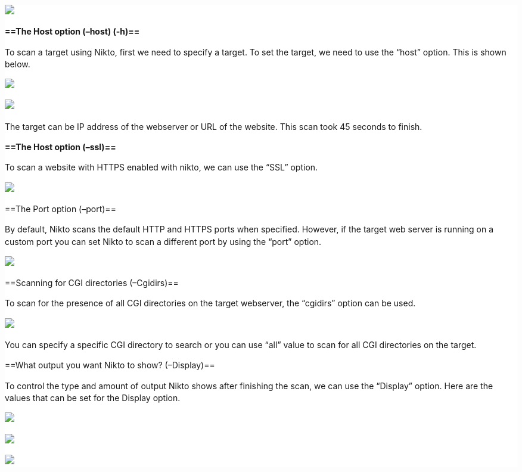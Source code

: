 [![](https://www.hackercoolmagazine.com/wp-content/uploads/2023/11/Nikto_vulnerability_scanner_36.jpg)](https://www.hackercoolmagazine.com/wp-content/uploads/2023/11/Nikto_vulnerability_scanner_36.jpg)

**==The Host option (–host) (-h)==**

To scan a target using Nikto, first we need to specify a target. To set the target, we need to use the “host” option. This is shown below.

[![](https://www.hackercoolmagazine.com/wp-content/uploads/2023/11/Nikto_vulnerability_scanner_1.jpg)](https://www.hackercoolmagazine.com/wp-content/uploads/2023/11/Nikto_vulnerability_scanner_1.jpg)

[![](https://www.hackercoolmagazine.com/wp-content/uploads/2023/11/Nikto_vulnerability_scanner_23456ab-481x1024.jpg)](https://www.hackercoolmagazine.com/wp-content/uploads/2023/11/Nikto_vulnerability_scanner_23456ab.jpg)

The target can be IP address of the webserver or URL of the website. This scan took 45 seconds to finish.

**==The Host option (–ssl)==**

To scan a website with HTTPS enabled with nikto, we can use the “SSL” option.

[![](https://www.hackercoolmagazine.com/wp-content/uploads/2023/11/Nikto_vulnerability_scanner_6.jpg)](https://www.hackercoolmagazine.com/wp-content/uploads/2023/11/Nikto_vulnerability_scanner_6.jpg)

==The Port option (–port)==

By default, Nikto scans the default HTTP and HTTPS ports when specified. However, if the target web server is running on a custom port you can set Nikto to scan a different port by using the “port” option.

[![](https://www.hackercoolmagazine.com/wp-content/uploads/2023/11/Nikto_vulnerability_scanner_7.jpg)](https://www.hackercoolmagazine.com/wp-content/uploads/2023/11/Nikto_vulnerability_scanner_7.jpg)

==Scanning for CGI directories (–Cgidirs)==

To scan for the presence of all CGI directories on the target webserver, the “cgidirs” option can be used.

[![](https://www.hackercoolmagazine.com/wp-content/uploads/2023/11/Nikto_vulnerability_scanner_8.jpg)](https://www.hackercoolmagazine.com/wp-content/uploads/2023/11/Nikto_vulnerability_scanner_8.jpg)

You can specify a specific CGI directory to search or you can use “all” value to scan for all CGI directories on the target.

==What output you want Nikto to show? (–Display)==

To control the type and amount of output Nikto shows after finishing the scan, we can use the “Display” option. Here are the values that can be set for the Display option.

[![](https://www.hackercoolmagazine.com/wp-content/uploads/2023/11/Nikto_vulnerability_scanner_9a.jpg)](https://www.hackercoolmagazine.com/wp-content/uploads/2023/11/Nikto_vulnerability_scanner_9a.jpg)

[![](https://www.hackercoolmagazine.com/wp-content/uploads/2023/11/Nikto_vulnerability_scanner_9.jpg)](https://www.hackercoolmagazine.com/wp-content/uploads/2023/11/Nikto_vulnerability_scanner_9.jpg)

[![](https://www.hackercoolmagazine.com/wp-content/uploads/2023/11/Nikto_vulnerability_scanner_10.jpg)](https://www.hackercoolmagazine.com/wp-content/uploads/2023/11/Nikto_vulnerability_scanner_10.jpg)
